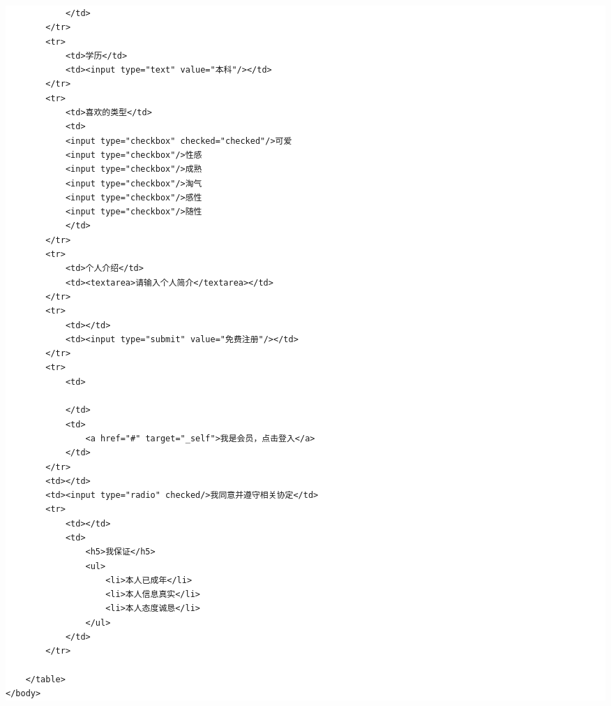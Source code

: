 ```
            </td>
        </tr>
        <tr>
            <td>学历</td>
            <td><input type="text" value="本科"/></td>
        </tr>
        <tr>
            <td>喜欢的类型</td>
            <td>
            <input type="checkbox" checked="checked"/>可爱
            <input type="checkbox"/>性感
            <input type="checkbox"/>成熟
            <input type="checkbox"/>淘气
            <input type="checkbox"/>感性
            <input type="checkbox"/>随性
            </td>
        </tr>
        <tr>
            <td>个人介绍</td>
            <td><textarea>请输入个人简介</textarea></td>
        </tr>
        <tr>
            <td></td>
            <td><input type="submit" value="免费注册"/></td>
        </tr>
        <tr>
            <td>

            </td>
            <td>
                <a href="#" target="_self">我是会员，点击登入</a>
            </td>
        </tr>
        <td></td>
        <td><input type="radio" checked/>我同意并遵守相关协定</td>
        <tr>
            <td></td>
            <td>
                <h5>我保证</h5>
                <ul>
                    <li>本人已成年</li>
                    <li>本人信息真实</li>
                    <li>本人态度诚恳</li>
                </ul>
            </td>
        </tr>
        
    </table>
</body>
```